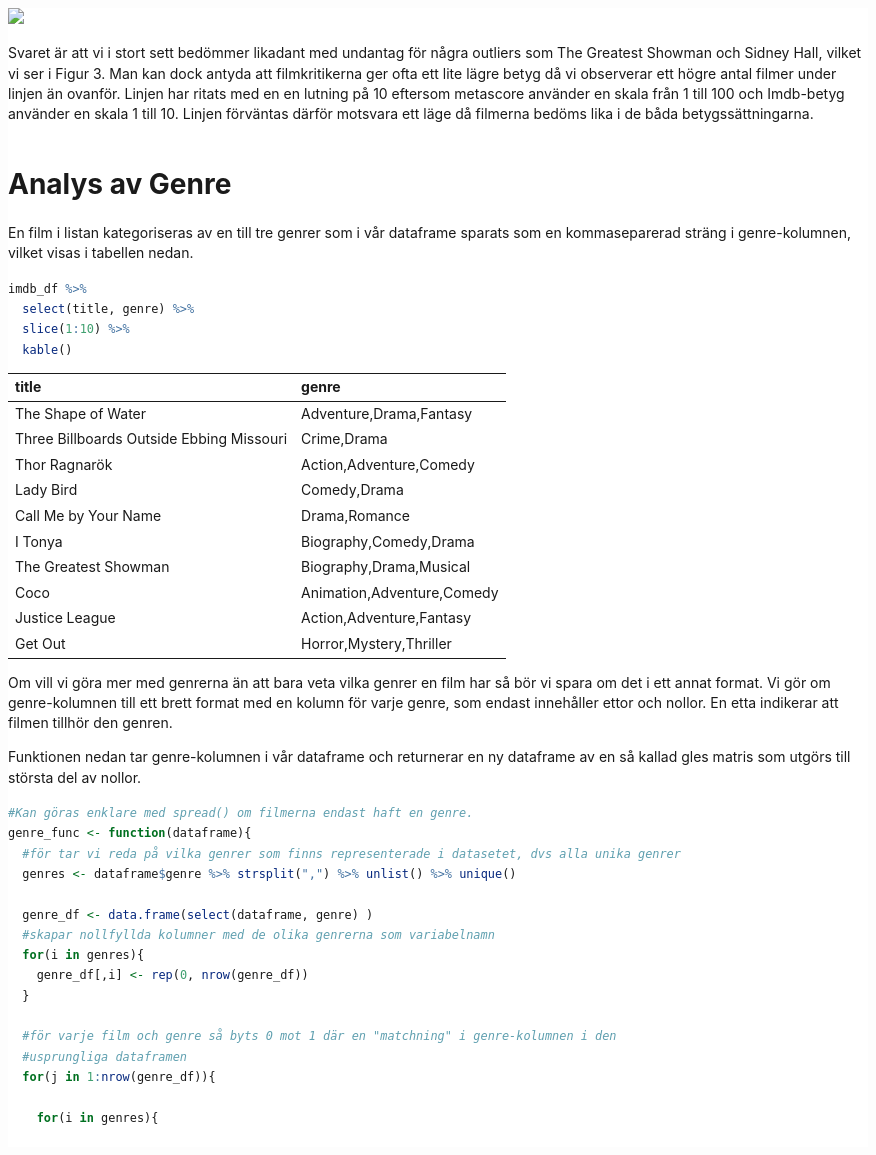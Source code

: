 <img src="imdb5_files/figure-markdown_github/unnamed-chunk-8-1.png" width="100%" />

Svaret är att vi i stort sett bedömmer likadant med undantag för några outliers som The Greatest Showman och Sidney Hall, vilket vi ser i Figur 3. Man kan dock antyda att filmkritikerna ger ofta ett lite lägre betyg då vi observerar ett högre antal filmer under linjen än ovanför. Linjen har ritats med en en lutning på 10 eftersom metascore använder en skala från 1 till 100 och Imdb-betyg använder en skala 1 till 10. Linjen förväntas därför motsvara ett läge då filmerna bedöms lika i de båda betygssättningarna.

Analys av Genre
===============

En film i listan kategoriseras av en till tre genrer som i vår dataframe sparats som en kommaseparerad sträng i genre-kolumnen, vilket visas i tabellen nedan.

``` r
imdb_df %>%  
  select(title, genre) %>% 
  slice(1:10) %>% 
  kable()
```

| title                                    | genre                      |
|:-----------------------------------------|:---------------------------|
| The Shape of Water                       | Adventure,Drama,Fantasy    |
| Three Billboards Outside Ebbing Missouri | Crime,Drama                |
| Thor Ragnarök                            | Action,Adventure,Comedy    |
| Lady Bird                                | Comedy,Drama               |
| Call Me by Your Name                     | Drama,Romance              |
| I Tonya                                  | Biography,Comedy,Drama     |
| The Greatest Showman                     | Biography,Drama,Musical    |
| Coco                                     | Animation,Adventure,Comedy |
| Justice League                           | Action,Adventure,Fantasy   |
| Get Out                                  | Horror,Mystery,Thriller    |

Om vill vi göra mer med genrerna än att bara veta vilka genrer en film har så bör vi spara om det i ett annat format. Vi gör om genre-kolumnen till ett brett format med en kolumn för varje genre, som endast innehåller ettor och nollor. En etta indikerar att filmen tillhör den genren.

Funktionen nedan tar genre-kolumnen i vår dataframe och returnerar en ny dataframe av en så kallad gles matris som utgörs till största del av nollor.

``` r
#Kan göras enklare med spread() om filmerna endast haft en genre.
genre_func <- function(dataframe){
  #för tar vi reda på vilka genrer som finns representerade i datasetet, dvs alla unika genrer
  genres <- dataframe$genre %>% strsplit(",") %>% unlist() %>% unique()
  
  genre_df <- data.frame(select(dataframe, genre) )
  #skapar nollfyllda kolumner med de olika genrerna som variabelnamn
  for(i in genres){
    genre_df[,i] <- rep(0, nrow(genre_df))
  }
  
  #för varje film och genre så byts 0 mot 1 där en "matchning" i genre-kolumnen i den 
  #usprungliga dataframen
  for(j in 1:nrow(genre_df)){
    
    for(i in genres){
      
```